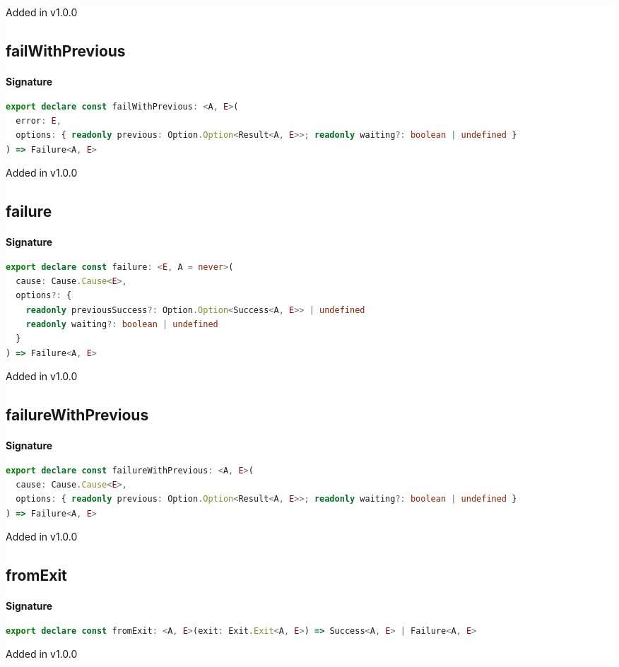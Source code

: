 Added in v1.0.0

## failWithPrevious

**Signature**

```ts
export declare const failWithPrevious: <A, E>(
  error: E,
  options: { readonly previous: Option.Option<Result<A, E>>; readonly waiting?: boolean | undefined }
) => Failure<A, E>
```

Added in v1.0.0

## failure

**Signature**

```ts
export declare const failure: <E, A = never>(
  cause: Cause.Cause<E>,
  options?: {
    readonly previousSuccess?: Option.Option<Success<A, E>> | undefined
    readonly waiting?: boolean | undefined
  }
) => Failure<A, E>
```

Added in v1.0.0

## failureWithPrevious

**Signature**

```ts
export declare const failureWithPrevious: <A, E>(
  cause: Cause.Cause<E>,
  options: { readonly previous: Option.Option<Result<A, E>>; readonly waiting?: boolean | undefined }
) => Failure<A, E>
```

Added in v1.0.0

## fromExit

**Signature**

```ts
export declare const fromExit: <A, E>(exit: Exit.Exit<A, E>) => Success<A, E> | Failure<A, E>
```

Added in v1.0.0
